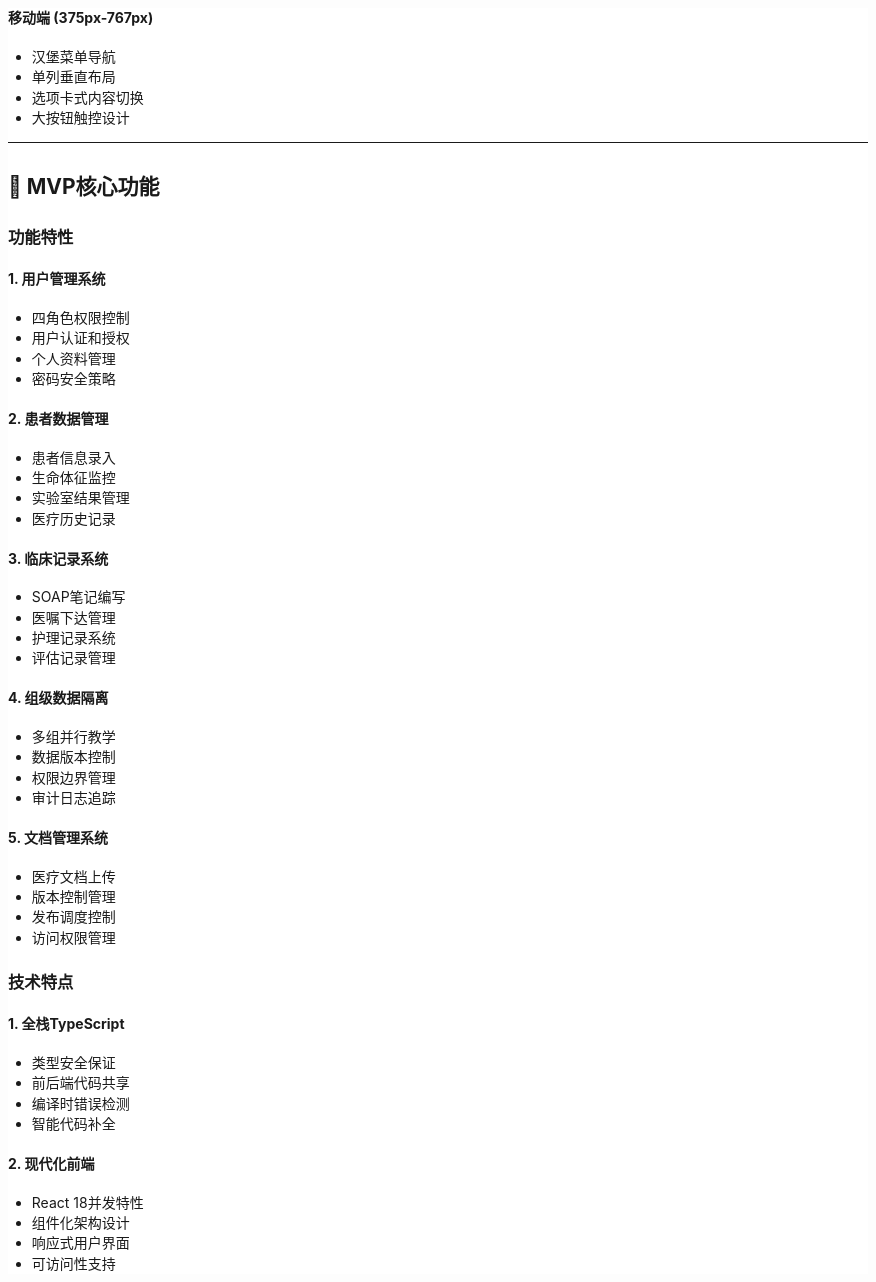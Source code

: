 #### 移动端 (375px-767px)
- 汉堡菜单导航
- 单列垂直布局
- 选项卡式内容切换
- 大按钮触控设计

---

## 🎯 MVP核心功能

### 功能特性

#### 1. 用户管理系统
- 四角色权限控制
- 用户认证和授权
- 个人资料管理
- 密码安全策略

#### 2. 患者数据管理
- 患者信息录入
- 生命体征监控
- 实验室结果管理
- 医疗历史记录

#### 3. 临床记录系统
- SOAP笔记编写
- 医嘱下达管理
- 护理记录系统
- 评估记录管理

#### 4. 组级数据隔离
- 多组并行教学
- 数据版本控制
- 权限边界管理
- 审计日志追踪

#### 5. 文档管理系统
- 医疗文档上传
- 版本控制管理
- 发布调度控制
- 访问权限管理

### 技术特点

#### 1. 全栈TypeScript
- 类型安全保证
- 前后端代码共享
- 编译时错误检测
- 智能代码补全

#### 2. 现代化前端
- React 18并发特性
- 组件化架构设计
- 响应式用户界面
- 可访问性支持
